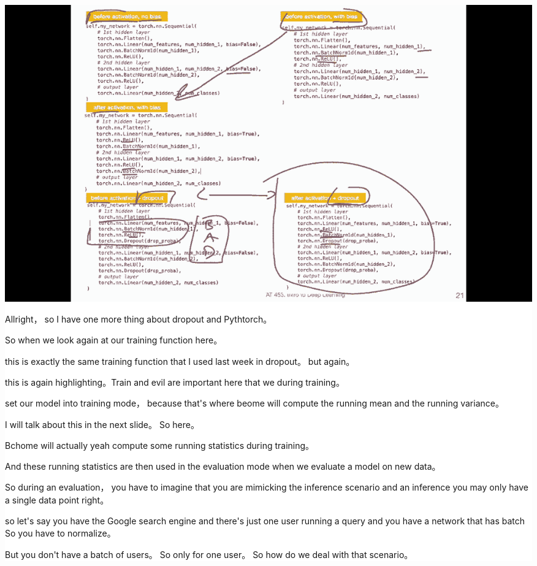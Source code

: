 ![](img/663f13830f5f43202285f587c1f50d44_5.png)

Allright， so I have one more thing about dropout and Pythtorch。

So when we look again at our training function here。

 this is exactly the same training function that I used last week in dropout。 but again。

 this is again highlighting。Train and evil are important here that we during training。

 set our model into training mode， because that's where beome will compute the running mean and the running variance。

 I will talk about this in the next slide。 So here。

Bchome will actually yeah compute some running statistics during training。

And these running statistics are then used in the evaluation mode when we evaluate a model on new data。

 So during an evaluation， you have to imagine that you are mimicking the inference scenario and an inference you may only have a single data point right。

 so let's say you have the Google search engine and there's just one user running a query and you have a network that has batch So you have to normalize。

But you don't have a batch of users。 So only for one user。 So how do we deal with that scenario。


